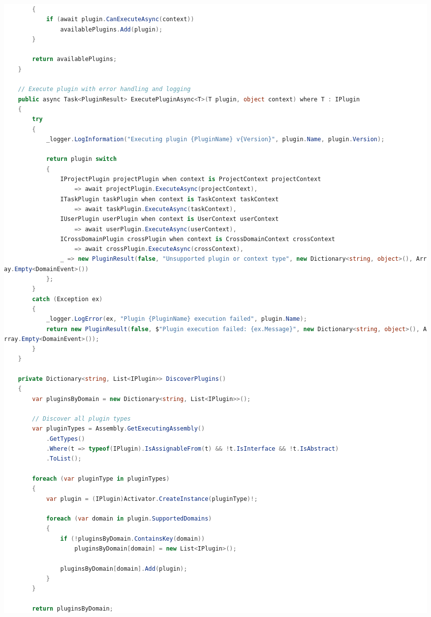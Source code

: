 ```csharp
        {
            if (await plugin.CanExecuteAsync(context))
                availablePlugins.Add(plugin);
        }
        
        return availablePlugins;
    }
    
    // Execute plugin with error handling and logging
    public async Task<PluginResult> ExecutePluginAsync<T>(T plugin, object context) where T : IPlugin
    {
        try
        {
            _logger.LogInformation("Executing plugin {PluginName} v{Version}", plugin.Name, plugin.Version);
            
            return plugin switch
            {
                IProjectPlugin projectPlugin when context is ProjectContext projectContext 
                    => await projectPlugin.ExecuteAsync(projectContext),
                ITaskPlugin taskPlugin when context is TaskContext taskContext 
                    => await taskPlugin.ExecuteAsync(taskContext),
                IUserPlugin userPlugin when context is UserContext userContext 
                    => await userPlugin.ExecuteAsync(userContext),
                ICrossDomainPlugin crossPlugin when context is CrossDomainContext crossContext 
                    => await crossPlugin.ExecuteAsync(crossContext),
                _ => new PluginResult(false, "Unsupported plugin or context type", new Dictionary<string, object>(), Array.Empty<DomainEvent>())
            };
        }
        catch (Exception ex)
        {
            _logger.LogError(ex, "Plugin {PluginName} execution failed", plugin.Name);
            return new PluginResult(false, $"Plugin execution failed: {ex.Message}", new Dictionary<string, object>(), Array.Empty<DomainEvent>());
        }
    }
    
    private Dictionary<string, List<IPlugin>> DiscoverPlugins()
    {
        var pluginsByDomain = new Dictionary<string, List<IPlugin>>();
        
        // Discover all plugin types
        var pluginTypes = Assembly.GetExecutingAssembly()
            .GetTypes()
            .Where(t => typeof(IPlugin).IsAssignableFrom(t) && !t.IsInterface && !t.IsAbstract)
            .ToList();
            
        foreach (var pluginType in pluginTypes)
        {
            var plugin = (IPlugin)Activator.CreateInstance(pluginType)!;
            
            foreach (var domain in plugin.SupportedDomains)
            {
                if (!pluginsByDomain.ContainsKey(domain))
                    pluginsByDomain[domain] = new List<IPlugin>();
                    
                pluginsByDomain[domain].Add(plugin);
            }
        }
        
        return pluginsByDomain;
```